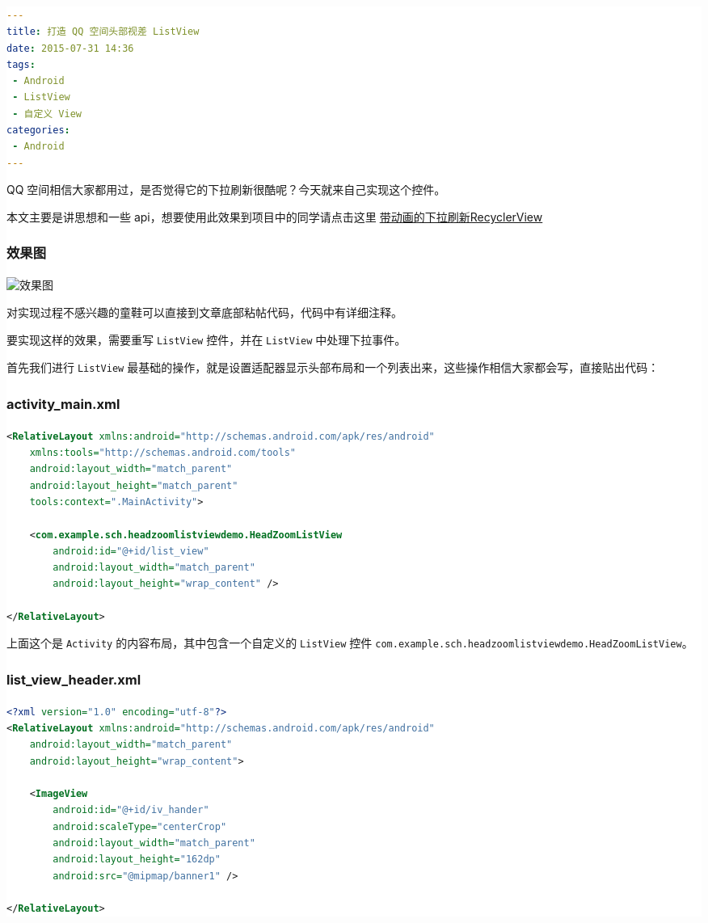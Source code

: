 ```yaml
---
title: 打造 QQ 空间头部视差 ListView
date: 2015-07-31 14:36
tags:
 - Android
 - ListView
 - 自定义 View
categories:
 - Android
---
```


QQ 空间相信大家都用过，是否觉得它的下拉刷新很酷呢？今天就来自己实现这个控件。

本文主要是讲思想和一些 api，想要使用此效果到项目中的同学请点击这里 [带动画的下拉刷新RecyclerView](http://blog.csdn.net/u014165119/article/details/47321943)

### 效果图

![效果图](https://img-blog.csdnimg.cn/img_convert/3011e15e4e692b72872bad44516df4a1.gif)
	
对实现过程不感兴趣的童鞋可以直接到文章底部粘帖代码，代码中有详细注释。
	
要实现这样的效果，需要重写 `ListView` 控件，并在 `ListView` 中处理下拉事件。

首先我们进行 `ListView` 最基础的操作，就是设置适配器显示头部布局和一个列表出来，这些操作相信大家都会写，直接贴出代码：

### activity_main.xml

```xml
<RelativeLayout xmlns:android="http://schemas.android.com/apk/res/android"
    xmlns:tools="http://schemas.android.com/tools"
    android:layout_width="match_parent"
    android:layout_height="match_parent"
    tools:context=".MainActivity">

    <com.example.sch.headzoomlistviewdemo.HeadZoomListView
        android:id="@+id/list_view"
        android:layout_width="match_parent"
        android:layout_height="wrap_content" />

</RelativeLayout>
```

上面这个是 `Activity` 的内容布局，其中包含一个自定义的 `ListView` 控件 `com.example.sch.headzoomlistviewdemo.HeadZoomListView`。

### list_view_header.xml

```xml
<?xml version="1.0" encoding="utf-8"?>
<RelativeLayout xmlns:android="http://schemas.android.com/apk/res/android"
    android:layout_width="match_parent"
    android:layout_height="wrap_content">

    <ImageView
        android:id="@+id/iv_hander"
        android:scaleType="centerCrop"
        android:layout_width="match_parent"
        android:layout_height="162dp"
        android:src="@mipmap/banner1" />

</RelativeLayout>
```
